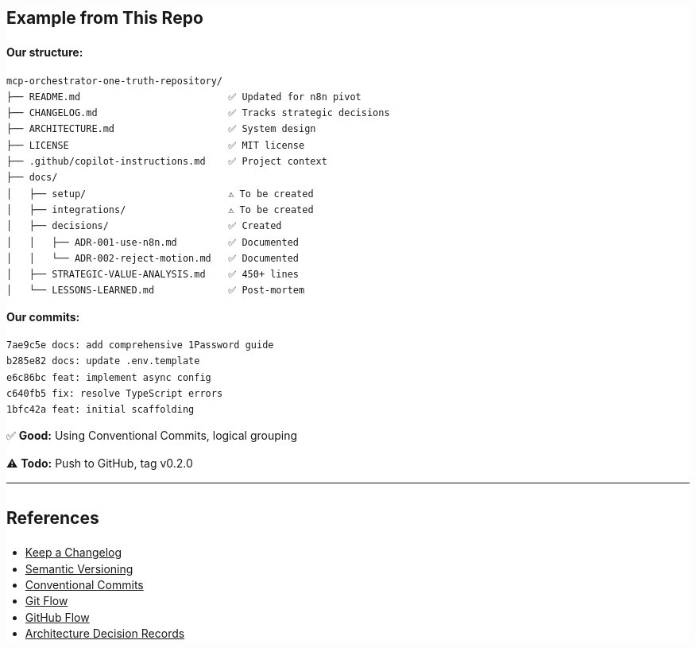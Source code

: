 ## Example from This Repo

**Our structure:**

```
mcp-orchestrator-one-truth-repository/
├── README.md                          ✅ Updated for n8n pivot
├── CHANGELOG.md                       ✅ Tracks strategic decisions
├── ARCHITECTURE.md                    ✅ System design
├── LICENSE                            ✅ MIT license
├── .github/copilot-instructions.md    ✅ Project context
├── docs/
│   ├── setup/                         ⚠️ To be created
│   ├── integrations/                  ⚠️ To be created
│   ├── decisions/                     ✅ Created
│   │   ├── ADR-001-use-n8n.md         ✅ Documented
│   │   └── ADR-002-reject-motion.md   ✅ Documented
│   ├── STRATEGIC-VALUE-ANALYSIS.md    ✅ 450+ lines
│   └── LESSONS-LEARNED.md             ✅ Post-mortem
```

**Our commits:**

```bash
7ae9c5e docs: add comprehensive 1Password guide
b285e82 docs: update .env.template
e6c86bc feat: implement async config
c640fb5 fix: resolve TypeScript errors
1bfc42a feat: initial scaffolding
```

✅ **Good:** Using Conventional Commits, logical grouping

⚠️ **Todo:** Push to GitHub, tag v0.2.0

---

## References

- [Keep a Changelog](https://keepachangelog.com/)
- [Semantic Versioning](https://semver.org/)
- [Conventional Commits](https://www.conventionalcommits.org/)
- [Git Flow](https://nvie.com/posts/a-successful-git-branching-model/)
- [GitHub Flow](https://guides.github.com/introduction/flow/)
- [Architecture Decision Records](https://adr.github.io/)
